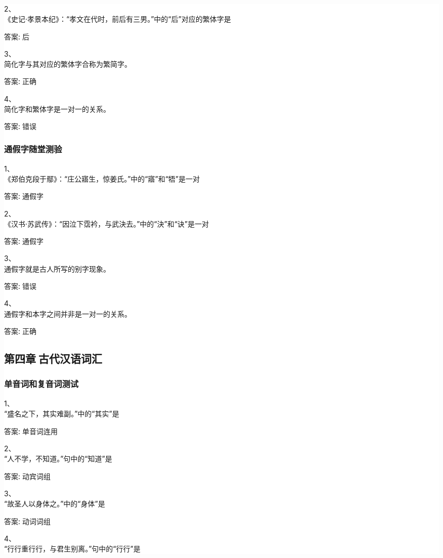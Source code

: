 2、  
‎《史记·孝景本纪》：“孝文在代时，前后有三男。”中的“后”对应的繁体字是‍

答案:  后

3、  
​简化字与其对应的繁体字合称为繁简字。‍

答案:  正确

4、  
‍简化字和繁体字是一对一的关系。‍

答案:  错误

### 通假字随堂测验

1、  
‌《郑伯克段于鄢》：“庄公寤生，惊姜氏。”中的“寤”和“牾”是一对​

答案:  通假字

2、  
‍《汉书·苏武传》：“因泣下霑衿，与武決去。”中的“決”和“诀”是一对‎

答案:  通假字

3、  
‍通假字就是古人所写的别字现象。‍

答案:  错误

4、  
‎通假字和本字之间并非是一对一的关系。‏

答案:  正确

## 第四章 古代汉语词汇

### 单音词和复音词测试

1、  
‌“盛名之下，其实难副。”中的“其实”是‌‌‌‌‌

答案:  单音词连用

2、  
‍“人不学，不知道。”句中的“知道”是‏‍‏

答案:  动宾词组

3、  
‍“故圣人以身体之。”中的“身体”是​‍​

答案:  动词词组

4、  
‌“行行重行行，与君生别离。”句中的“行行”是‌‌‌
